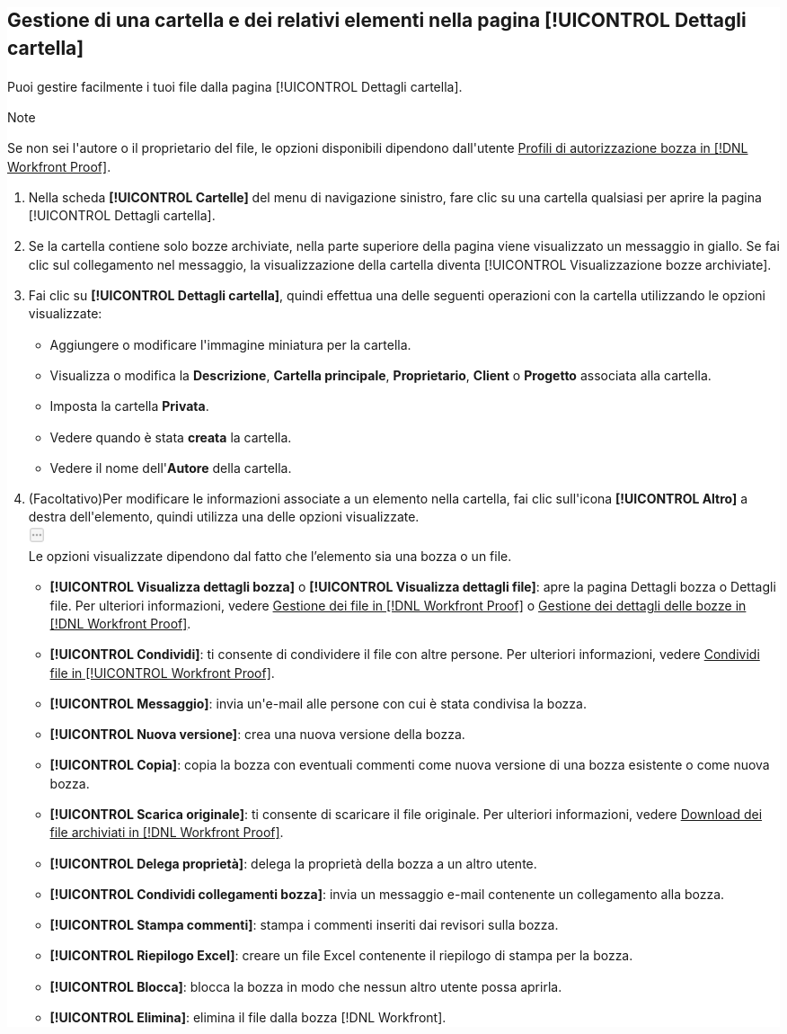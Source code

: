 ## Gestione di una cartella e dei relativi elementi nella pagina [!UICONTROL Dettagli cartella]

Puoi gestire facilmente i tuoi file dalla pagina [!UICONTROL Dettagli cartella].

>[!NOTE]
>
>Se non sei l&#39;autore o il proprietario del file, le opzioni disponibili dipendono dall&#39;utente [Profili di autorizzazione bozza in [!DNL Workfront Proof]](../../../workfront-proof/wp-acct-admin/account-settings/proof-perm-profiles-in-wp.md).

1. Nella scheda **[!UICONTROL Cartelle]** del menu di navigazione sinistro, fare clic su una cartella qualsiasi per aprire la pagina [!UICONTROL Dettagli cartella].
1. Se la cartella contiene solo bozze archiviate, nella parte superiore della pagina viene visualizzato un messaggio in giallo. Se fai clic sul collegamento nel messaggio, la visualizzazione della cartella diventa [!UICONTROL Visualizzazione bozze archiviate].
1. Fai clic su **[!UICONTROL Dettagli cartella]**, quindi effettua una delle seguenti operazioni con la cartella utilizzando le opzioni visualizzate:

   * Aggiungere o modificare l&#39;immagine miniatura per la cartella.
   * Visualizza o modifica la **Descrizione**, **Cartella principale**, **Proprietario**, **Client** o **Progetto** associata alla cartella.

   * Imposta la cartella **Privata**.
   * Vedere quando è stata **creata** la cartella.
   * Vedere il nome dell&#39;**Autore** della cartella.

1. (Facoltativo)Per modificare le informazioni associate a un elemento nella cartella, fai clic sull&#39;icona **[!UICONTROL Altro]** a destra dell&#39;elemento, quindi utilizza una delle opzioni visualizzate.\
   ![Altro menu](assets/more-button-small.png)\
   Le opzioni visualizzate dipendono dal fatto che l’elemento sia una bozza o un file.

   * **[!UICONTROL Visualizza dettagli bozza]** o **[!UICONTROL Visualizza dettagli file]**: apre la pagina Dettagli bozza o Dettagli file. Per ulteriori informazioni, vedere [Gestione dei file in [!DNL Workfront Proof]](../../../workfront-proof/wp-work-proofsfiles/manage-your-work/manage-files.md) o [Gestione dei dettagli delle bozze in [!DNL Workfront Proof]](../../../workfront-proof/wp-work-proofsfiles/manage-your-work/manage-proof-details.md).

   * **[!UICONTROL Condividi]**: ti consente di condividere il file con altre persone. Per ulteriori informazioni, vedere [Condividi file in [!UICONTROL Workfront Proof]](../../../workfront-proof/wp-work-proofsfiles/share-proofs-and-files/share-files.md).

   * **[!UICONTROL Messaggio]**: invia un&#39;e-mail alle persone con cui è stata condivisa la bozza.
   * **[!UICONTROL Nuova versione]**: crea una nuova versione della bozza.
   * **[!UICONTROL Copia]**: copia la bozza con eventuali commenti come nuova versione di una bozza esistente o come nuova bozza.
   * **[!UICONTROL Scarica originale]**: ti consente di scaricare il file originale. Per ulteriori informazioni, vedere [Download dei file archiviati in [!DNL Workfront Proof]](../../../workfront-proof/wp-work-proofsfiles/manage-your-work/download-files-stored.md).

   * **[!UICONTROL Delega proprietà]**: delega la proprietà della bozza a un altro utente.
   * **[!UICONTROL Condividi collegamenti bozza]**: invia un messaggio e-mail contenente un collegamento alla bozza.
   * **[!UICONTROL Stampa commenti]**: stampa i commenti inseriti dai revisori sulla bozza.
   * **[!UICONTROL Riepilogo Excel]**: creare un file Excel contenente il riepilogo di stampa per la bozza.
   * **[!UICONTROL Blocca]**: blocca la bozza in modo che nessun altro utente possa aprirla.
   * **[!UICONTROL Elimina]**: elimina il file dalla bozza [!DNL Workfront].
